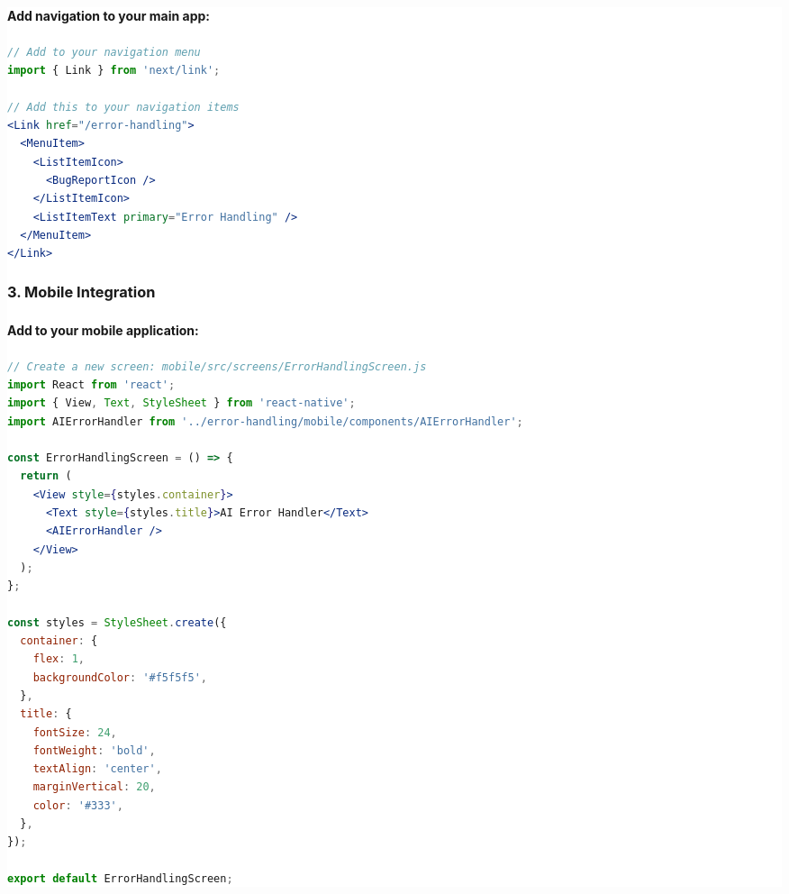 
#### Add navigation to your main app:

```jsx
// Add to your navigation menu
import { Link } from 'next/link';

// Add this to your navigation items
<Link href="/error-handling">
  <MenuItem>
    <ListItemIcon>
      <BugReportIcon />
    </ListItemIcon>
    <ListItemText primary="Error Handling" />
  </MenuItem>
</Link>
```

### 3. Mobile Integration

#### Add to your mobile application:

```jsx
// Create a new screen: mobile/src/screens/ErrorHandlingScreen.js
import React from 'react';
import { View, Text, StyleSheet } from 'react-native';
import AIErrorHandler from '../error-handling/mobile/components/AIErrorHandler';

const ErrorHandlingScreen = () => {
  return (
    <View style={styles.container}>
      <Text style={styles.title}>AI Error Handler</Text>
      <AIErrorHandler />
    </View>
  );
};

const styles = StyleSheet.create({
  container: {
    flex: 1,
    backgroundColor: '#f5f5f5',
  },
  title: {
    fontSize: 24,
    fontWeight: 'bold',
    textAlign: 'center',
    marginVertical: 20,
    color: '#333',
  },
});

export default ErrorHandlingScreen;
```
